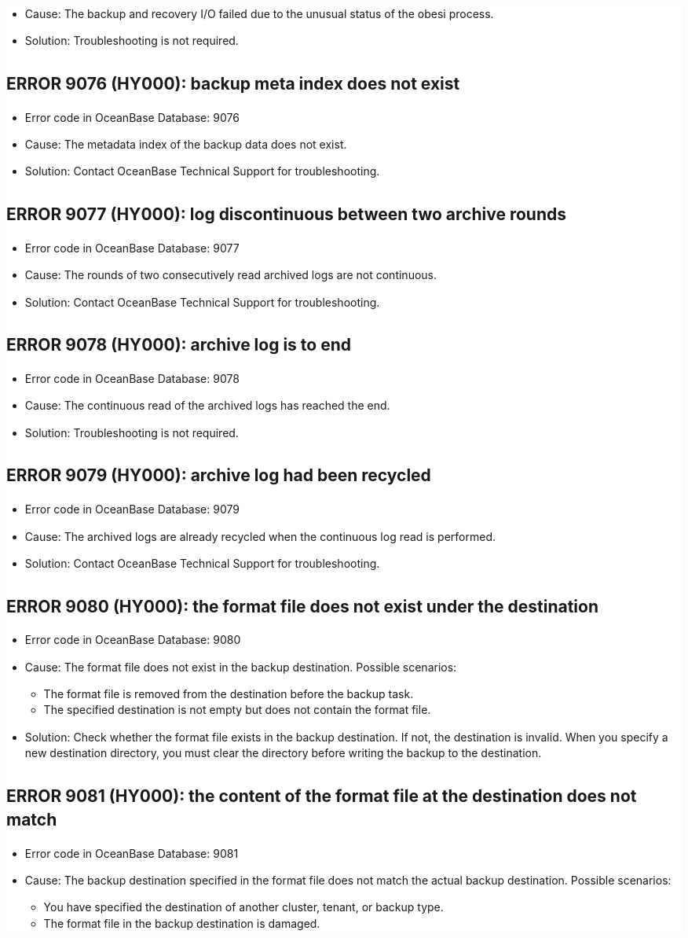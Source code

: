 * Cause: The backup and recovery I/O failed due to the unusual status of the obesi process.

* Solution: Troubleshooting is not required.

ERROR 9076 (HY000): backup meta index does not exist
--------------------------------------------------------------------

* Error code in OceanBase Database: 9076

* Cause: The metadata index of the backup data does not exist.

* Solution: Contact OceanBase Technical Support for troubleshooting.

ERROR 9077 (HY000): log discontinuous between two archive rounds
--------------------------------------------------------------------

* Error code in OceanBase Database: 9077

* Cause: The rounds of two consecutively read archived logs are not continuous.

* Solution: Contact OceanBase Technical Support for troubleshooting.

ERROR 9078 (HY000): archive log is to end
--------------------------------------------------------------------

* Error code in OceanBase Database: 9078

* Cause: The continuous read of the archived logs has reached the end.

* Solution: Troubleshooting is not required.

ERROR 9079 (HY000): archive log had been recycled
--------------------------------------------------------------------

* Error code in OceanBase Database: 9079

* Cause: The archived logs are already recycled when the continuous log read is performed.

* Solution: Contact OceanBase Technical Support for troubleshooting.

ERROR 9080 (HY000): the format file does not exist under the destination
--------------------------------------------------------------------

* Error code in OceanBase Database: 9080

* Cause: The format file does not exist in the backup destination. Possible scenarios:
   * The format file is removed from the destination before the backup task.
   * The specified destination is not empty but does not contain the format file.

* Solution: Check whether the format file exists in the backup destination. If not, the destination is invalid. When you specify a new destination directory, you must clear the directory before writing the backup to the destination.

ERROR 9081 (HY000): the content of the format file at the destination does not match
--------------------------------------------------------------------

* Error code in OceanBase Database: 9081

* Cause: The backup destination specified in the format file does not match the actual backup destination. Possible scenarios:
   * You have specified the destination of another cluster, tenant, or backup type.
   * The format file in the backup destination is damaged.
